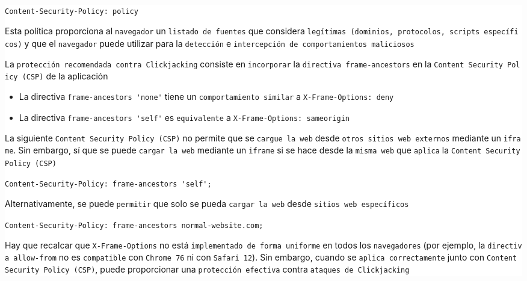 ```
Content-Security-Policy: policy
```

Esta política proporciona al `navegador` un `listado de fuentes` que considera `legítimas (dominios, protocolos, scripts específicos)` y que el `navegador` puede utilizar para la `detección` e `intercepción de comportamientos maliciosos`

La `protección recomendada contra Clickjacking` consiste en `incorporar` la `directiva frame-ancestors` en la `Content Security Policy (CSP)` de la aplicación

- La directiva `frame-ancestors 'none'` tiene un `comportamiento similar` a `X-Frame-Options: deny`
    
- La directiva `frame-ancestors 'self'` es `equivalente` a `X-Frame-Options: sameorigin`

La siguiente `Content Security Policy (CSP)` no permite que se `cargue la web` desde `otros sitios web externos` mediante un `iframe`. Sin embargo, sí que se puede `cargar la web` mediante un `iframe` si se hace desde la `misma web` que `aplica` la `Content Security Policy (CSP)`

```
Content-Security-Policy: frame-ancestors 'self';
```

Alternativamente, se puede `permitir` que solo se pueda `cargar la web` desde `sitios web específicos`

```
Content-Security-Policy: frame-ancestors normal-website.com;
```

Hay que recalcar que `X-Frame-Options` no está `implementado de forma uniforme` en todos los `navegadores` (por ejemplo, la `directiva allow-from` no es `compatible` con `Chrome 76` ni con `Safari 12`). Sin embargo, cuando se `aplica correctamente` junto con `Content Security Policy (CSP)`, puede proporcionar una `protección efectiva` contra `ataques de Clickjacking`
